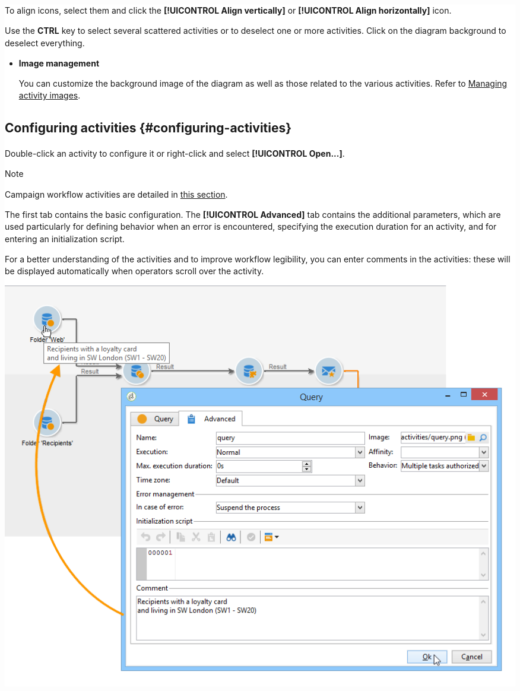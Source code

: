   To align icons, select them and click the **[!UICONTROL Align vertically]** or **[!UICONTROL Align horizontally]** icon.

  Use the **CTRL** key to select several scattered activities or to deselect one or more activities. Click on the diagram background to deselect everything.

* **Image management**

  You can customize the background image of the diagram as well as those related to the various activities. Refer to [Managing activity images](managing-activity-images.md).

## Configuring activities {#configuring-activities}

Double-click an activity to configure it or right-click and select **[!UICONTROL Open...]**.

>[!NOTE]
>
>Campaign workflow activities are detailed in [this section](about-activities.md).

The first tab contains the basic configuration. The **[!UICONTROL Advanced]** tab contains the additional parameters, which are used particularly for defining behavior when an error is encountered, specifying the execution duration for an activity, and for entering an initialization script.

For a better understanding of the activities and to improve workflow legibility, you can enter comments in the activities: these will be displayed automatically when operators scroll over the activity.

![](assets/example1-comment.png)
